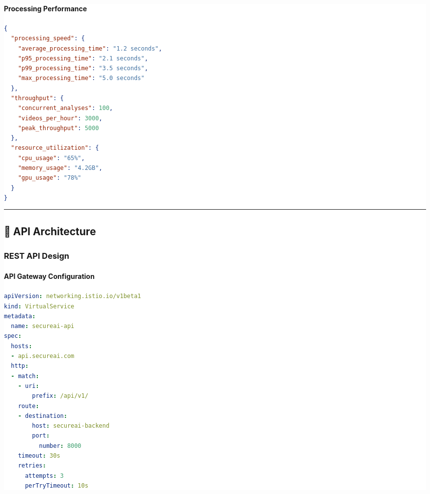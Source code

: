 #### **Processing Performance**
```json
{
  "processing_speed": {
    "average_processing_time": "1.2 seconds",
    "p95_processing_time": "2.1 seconds",
    "p99_processing_time": "3.5 seconds",
    "max_processing_time": "5.0 seconds"
  },
  "throughput": {
    "concurrent_analyses": 100,
    "videos_per_hour": 3000,
    "peak_throughput": 5000
  },
  "resource_utilization": {
    "cpu_usage": "65%",
    "memory_usage": "4.2GB",
    "gpu_usage": "78%"
  }
}
```

---

## 🔗 API Architecture

### **REST API Design**

#### **API Gateway Configuration**
```yaml
apiVersion: networking.istio.io/v1beta1
kind: VirtualService
metadata:
  name: secureai-api
spec:
  hosts:
  - api.secureai.com
  http:
  - match:
    - uri:
        prefix: /api/v1/
    route:
    - destination:
        host: secureai-backend
        port:
          number: 8000
    timeout: 30s
    retries:
      attempts: 3
      perTryTimeout: 10s
```
